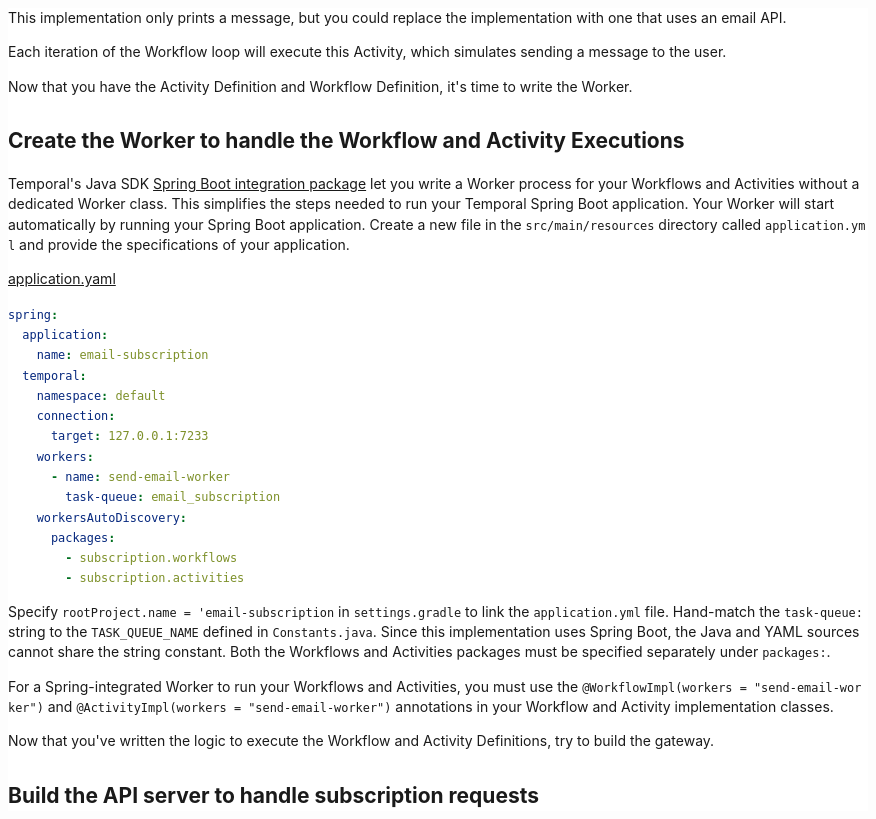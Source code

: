 
This implementation only prints a message, but you could replace the implementation with one that uses an email API.

Each iteration of the Workflow loop will execute this Activity, which simulates sending a message to the user.

Now that you have the Activity Definition and Workflow Definition, it's time to write the Worker.

## Create the Worker to handle the Workflow and Activity Executions

Temporal's Java SDK [Spring Boot integration package](https://github.com/temporalio/sdk-java/tree/master/temporal-spring-boot-autoconfigure) let you write a Worker process for your Workflows and Activities without a dedicated Worker class.
This simplifies the steps needed to run your Temporal Spring Boot application.
Your Worker will start automatically by running your Spring Boot application.
Create a new file in the `src/main/resources` directory called `application.yml` and provide the specifications of your application.

[application.yaml](https://github.com/temporalio/email-drip-campaign-project-java/blob/main/src/main/resources/application.yaml)
```yml
spring:
  application:
    name: email-subscription
  temporal:
    namespace: default
    connection:
      target: 127.0.0.1:7233
    workers:
      - name: send-email-worker
        task-queue: email_subscription
    workersAutoDiscovery:
      packages:
        - subscription.workflows
        - subscription.activities
```

Specify `rootProject.name = 'email-subscription` in `settings.gradle` to link the `application.yml` file.
Hand-match the `task-queue:` string to the `TASK_QUEUE_NAME` defined in `Constants.java`.
Since this implementation uses Spring Boot, the Java and YAML sources cannot share the string constant.
Both the Workflows and Activities packages must be specified separately under `packages:`.

For a Spring-integrated Worker to run your Workflows and Activities, you must use the `@WorkflowImpl(workers = "send-email-worker")` and `@ActivityImpl(workers = "send-email-worker")` annotations in your Workflow and Activity implementation classes.

Now that you've written the logic to execute the Workflow and Activity Definitions, try to build the gateway.

## Build the API server to handle subscription requests
